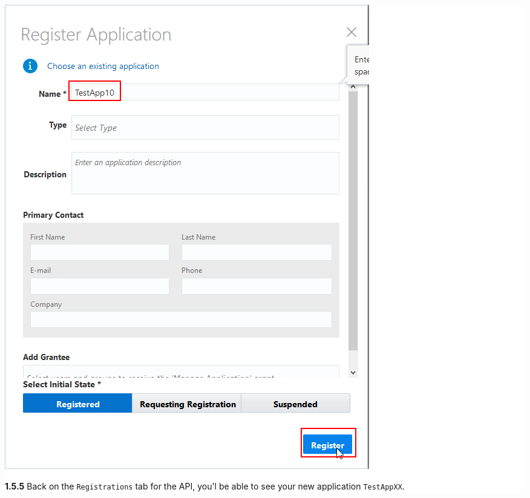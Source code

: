 ![](images/300/image020.png)

**1.5.5** Back on the `Registrations` tab for the API, you'l be able to see your new application `TestAppXX`.
